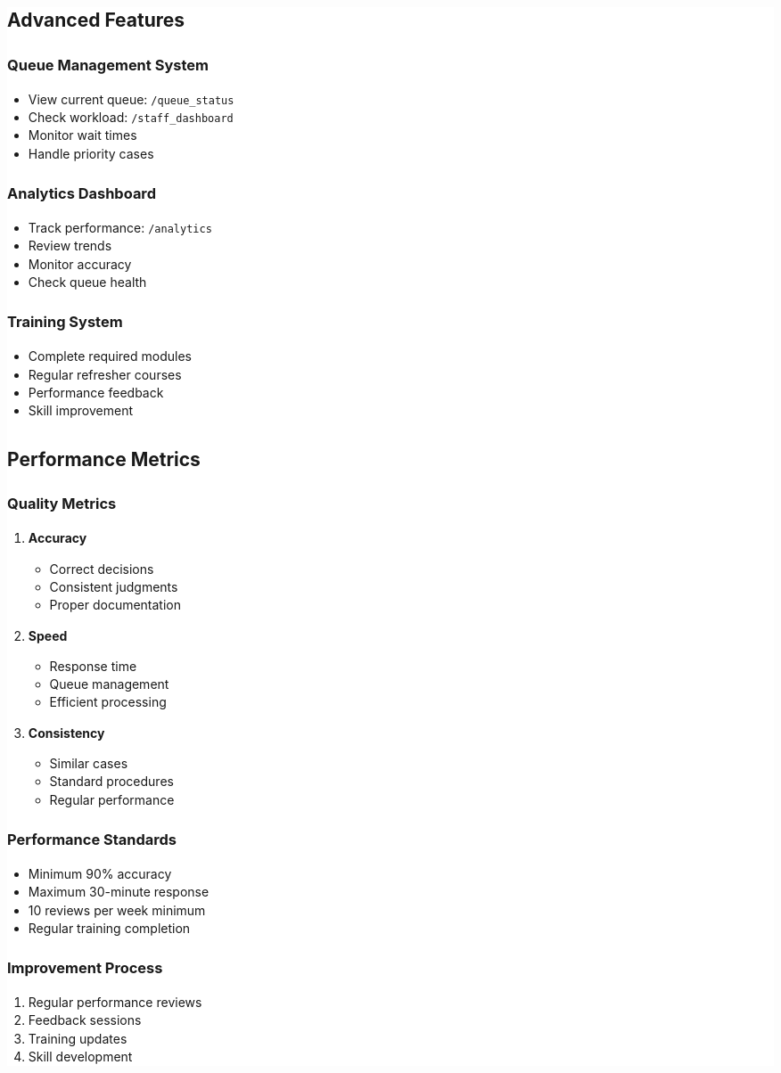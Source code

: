 ## Advanced Features

### Queue Management System
- View current queue: `/queue_status`
- Check workload: `/staff_dashboard`
- Monitor wait times
- Handle priority cases

### Analytics Dashboard
- Track performance: `/analytics`
- Review trends
- Monitor accuracy
- Check queue health

### Training System
- Complete required modules
- Regular refresher courses
- Performance feedback
- Skill improvement

## Performance Metrics

### Quality Metrics
1. **Accuracy**
   - Correct decisions
   - Consistent judgments
   - Proper documentation

2. **Speed**
   - Response time
   - Queue management
   - Efficient processing

3. **Consistency**
   - Similar cases
   - Standard procedures
   - Regular performance

### Performance Standards
- Minimum 90% accuracy
- Maximum 30-minute response
- 10 reviews per week minimum
- Regular training completion

### Improvement Process
1. Regular performance reviews
2. Feedback sessions
3. Training updates
4. Skill development
